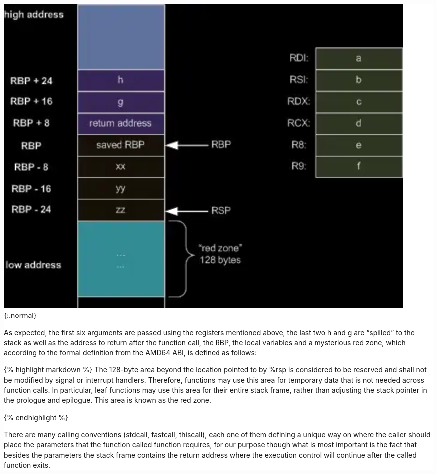 ![Desktop View](/assets/img/posts/stack-based-overflows-on-64bit-linux/17.png){:.normal}

As expected, the first six arguments are passed using the registers mentioned above, the last 
two h and g are “spilled” to the stack as well as the address to return after the function call,
the RBP, the local variables and a mysterious red zone, which according to the formal definition 
from the AMD64 ABI, is defined as follows:

{% highlight markdown %}
The 128-byte area beyond the location pointed to by %rsp is considered to be reserved and 
shall not be modified by signal or interrupt handlers. Therefore, functions may use this 
area for temporary data that is not needed across function calls. In particular, leaf 
functions may use this area for their entire stack frame, rather than adjusting the stack 
pointer in the prologue and epilogue. This area is known as the red zone.

{% endhighlight %}

There are many calling conventions (stdcall, fastcall, thiscall), each one of them 
defining a unique way on where the caller should place the parameters that the 
function called function requires, for our purpose though what is most important
is the fact that besides the parameters the stack frame contains the return address 
where the execution control will continue after the called function exits.
